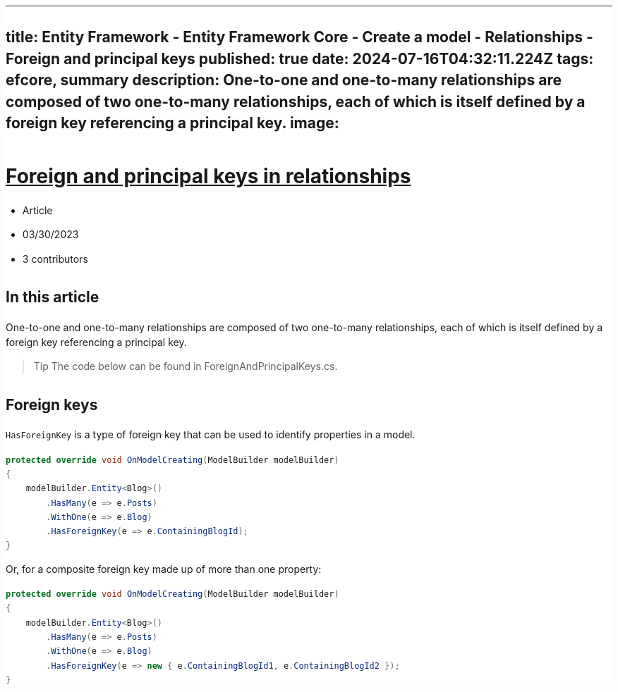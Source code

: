 
---
title: Entity Framework - Entity Framework Core - Create a model - Relationships - Foreign and principal keys
published: true
date: 2024-07-16T04:32:11.224Z
tags: efcore, summary
description: One-to-one and one-to-many relationships are composed of two one-to-many relationships, each of which is itself defined by a foreign key referencing a principal key.
image:
---
# [Foreign and principal keys in relationships](https://learn.microsoft.com/en-us/ef/core/modeling/relationships/foreign-and-principal-keys)

  - Article

  - 03/30/2023

  - 3 contributors

## In this article

One-to-one and one-to-many relationships are composed of two one-to-many relationships, each of which is itself defined by a foreign key referencing a principal key.

> Tip
The code below can be found in ForeignAndPrincipalKeys.cs.

## Foreign keys

 ```HasForeignKey``` is a type of foreign key that can be used to identify properties in a model.

```csharp
protected override void OnModelCreating(ModelBuilder modelBuilder)
{
    modelBuilder.Entity<Blog>()
        .HasMany(e => e.Posts)
        .WithOne(e => e.Blog)
        .HasForeignKey(e => e.ContainingBlogId);
}
```

Or, for a composite foreign key made up of more than one property:

```csharp
protected override void OnModelCreating(ModelBuilder modelBuilder)
{
    modelBuilder.Entity<Blog>()
        .HasMany(e => e.Posts)
        .WithOne(e => e.Blog)
        .HasForeignKey(e => new { e.ContainingBlogId1, e.ContainingBlogId2 });
}
```
